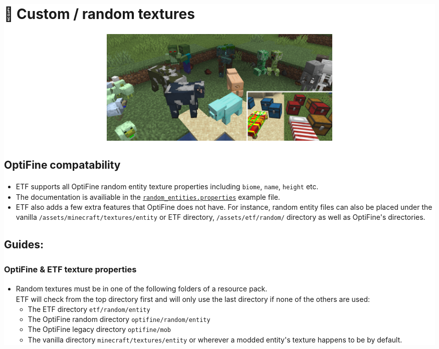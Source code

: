 # 🎲 Custom / random textures

<div align="center">

<img src="random-mobs.png" alt="Random mobs" width="450">

</div>

## OptiFine compatability

- ETF supports all OptiFine random entity texture properties including `biome`, `name`, `height` etc.
- The documentation is availiable in the [`random_entities.properties`](random_entities.properties) example file.
- ETF also adds a few extra features that OptiFine does not have. For instance, random entity files can also be placed under the vanilla `/assets/minecraft/textures/entity` or ETF directory, `/assets/etf/random/` directory as well as OptiFine's directories.

## Guides:

### OptiFine & ETF texture properties

- Random textures must be in one of the following folders of a resource pack.
<br />ETF will check from the top directory first and will only use the last directory if none of the others are used:
    - The ETF directory `etf/random/entity`
    - The OptiFine random directory `optifine/random/entity`
    - The OptiFine legacy directory `optifine/mob`
    - The vanilla directory `minecraft/textures/entity` or wherever a modded entity's texture happens to be by default.

